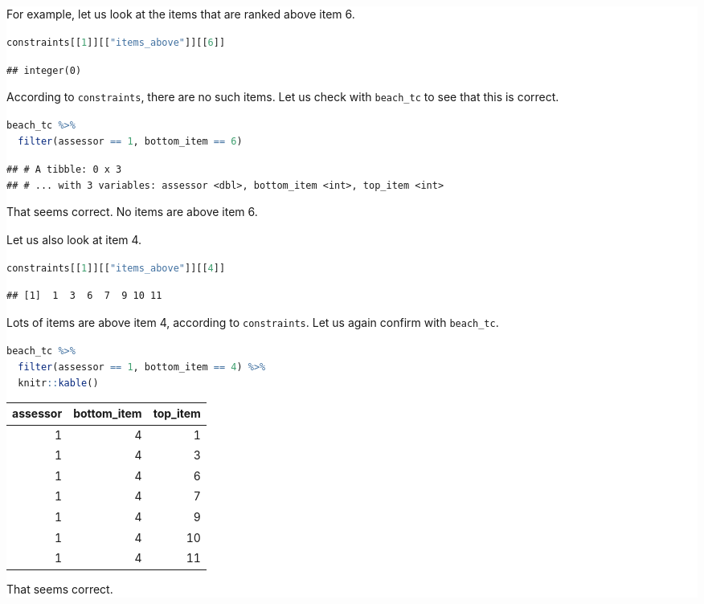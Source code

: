 For example, let us look at the items that are ranked above item 6.

``` r
constraints[[1]][["items_above"]][[6]]
```

    ## integer(0)

According to `constraints`, there are no such items. Let us check with `beach_tc` to see that this is correct.

``` r
beach_tc %>% 
  filter(assessor == 1, bottom_item == 6)
```

    ## # A tibble: 0 x 3
    ## # ... with 3 variables: assessor <dbl>, bottom_item <int>, top_item <int>

That seems correct. No items are above item 6.

Let us also look at item 4.

``` r
constraints[[1]][["items_above"]][[4]]
```

    ## [1]  1  3  6  7  9 10 11

Lots of items are above item 4, according to `constraints`. Let us again confirm with `beach_tc`.

``` r
beach_tc %>% 
  filter(assessor == 1, bottom_item == 4) %>% 
  knitr::kable()
```

|  assessor|  bottom\_item|  top\_item|
|---------:|-------------:|----------:|
|         1|             4|          1|
|         1|             4|          3|
|         1|             4|          6|
|         1|             4|          7|
|         1|             4|          9|
|         1|             4|         10|
|         1|             4|         11|

That seems correct.
